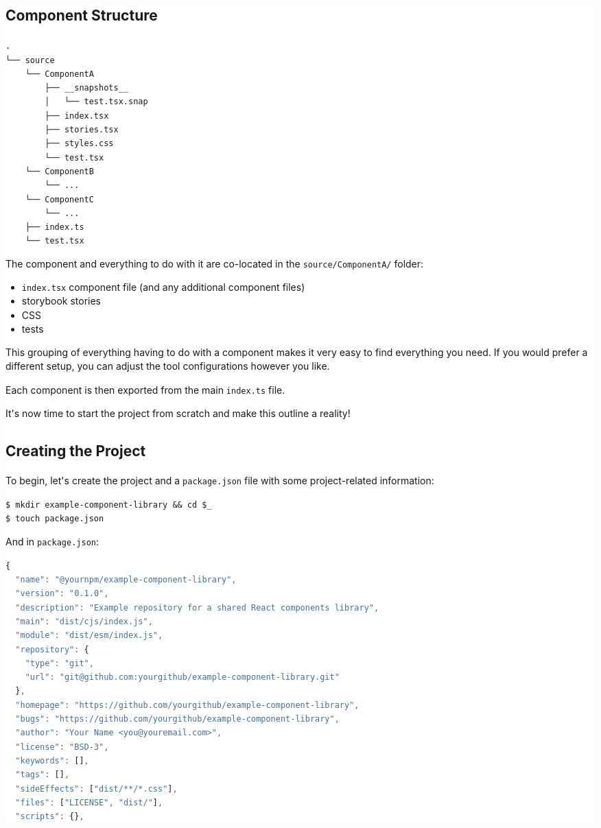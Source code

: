 ## Component Structure

```text
.
└── source
    └── ComponentA
        ├── __snapshots__
        │   └── test.tsx.snap
        ├── index.tsx
        ├── stories.tsx
        ├── styles.css
        └── test.tsx
    └── ComponentB
        └── ...
    └── ComponentC
        └── ...
    ├── index.ts
    └── test.tsx
```

The component and everything to do with it are co-located in the
`source/ComponentA/` folder:
* `index.tsx` component file (and any additional component files)
* storybook stories
* CSS
* tests

This grouping of everything having to do with a component makes it very easy to
find everything you need. If you would prefer a different setup, you can adjust
the tool configurations however you like.

Each component is then exported from the main `index.ts` file.

It's now time to start the project from scratch and make this outline a reality!

## Creating the Project

To begin, let's create the project and a `package.json` file with some
project-related information:

```text
$ mkdir example-component-library && cd $_
$ touch package.json
```

And in `package.json`:

```javascript
{
  "name": "@yournpm/example-component-library",
  "version": "0.1.0",
  "description": "Example repository for a shared React components library",
  "main": "dist/cjs/index.js",
  "module": "dist/esm/index.js",
  "repository": {
    "type": "git",
    "url": "git@github.com:yourgithub/example-component-library.git"
  },
  "homepage": "https://github.com/yourgithub/example-component-library",
  "bugs": "https://github.com/yourgithub/example-component-library",
  "author": "Your Name <you@youremail.com>",
  "license": "BSD-3",
  "keywords": [],
  "tags": [],
  "sideEffects": ["dist/**/*.css"],
  "files": ["LICENSE", "dist/"],
  "scripts": {},
```